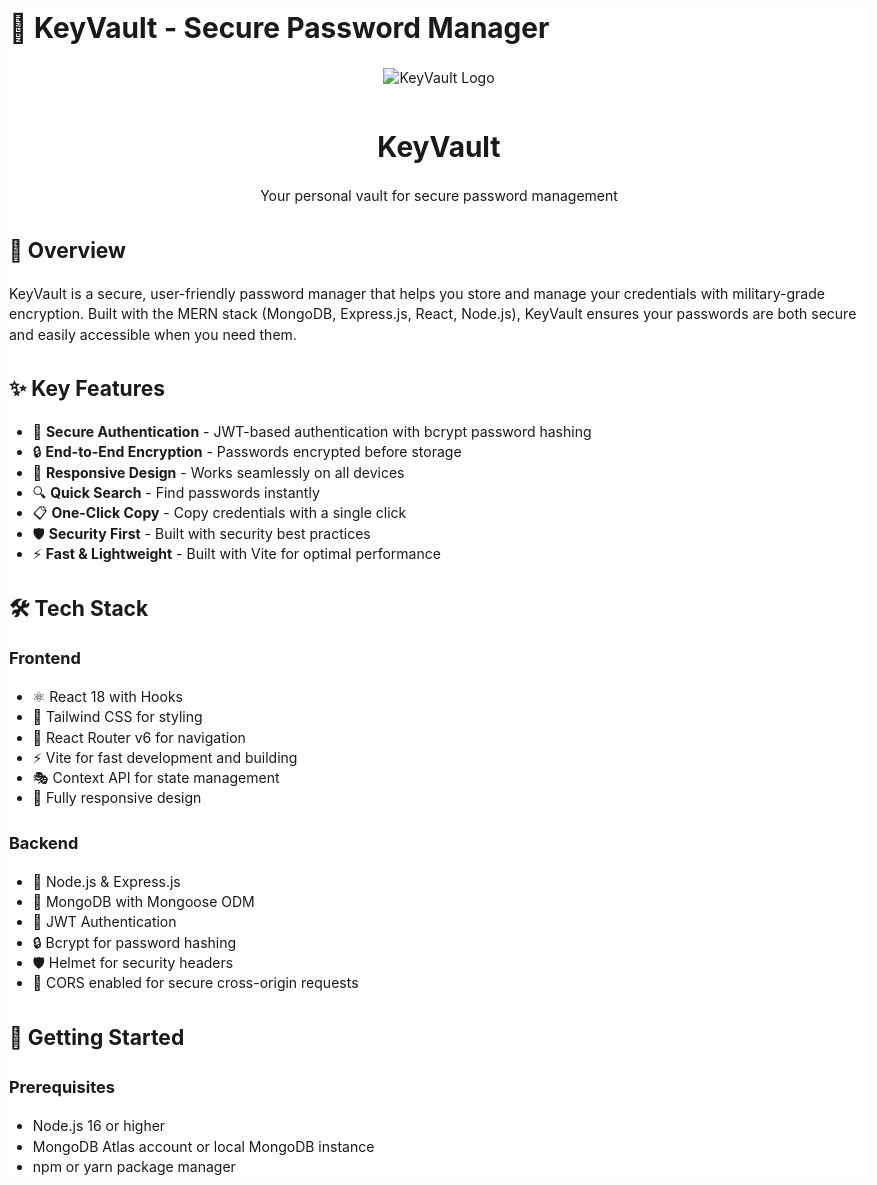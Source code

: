 # 🔑 KeyVault - Secure Password Manager

<div align="center">
  <img src="https://img.icons8.com/color/96/000000/password1.png" alt="KeyVault Logo" width="100"/>
  <h1>KeyVault</h1>
  <p>Your personal vault for secure password management</p>
</div>

## 🚀 Overview

KeyVault is a secure, user-friendly password manager that helps you store and manage your credentials with military-grade encryption. Built with the MERN stack (MongoDB, Express.js, React, Node.js), KeyVault ensures your passwords are both secure and easily accessible when you need them.

## ✨ Key Features

- 🔐 **Secure Authentication** - JWT-based authentication with bcrypt password hashing
- 🔒 **End-to-End Encryption** - Passwords encrypted before storage
- 📱 **Responsive Design** - Works seamlessly on all devices
- 🔍 **Quick Search** - Find passwords instantly
- 📋 **One-Click Copy** - Copy credentials with a single click
- 🛡️ **Security First** - Built with security best practices
- ⚡ **Fast & Lightweight** - Built with Vite for optimal performance

## 🛠 Tech Stack

### Frontend
- ⚛️ React 18 with Hooks
- 🎨 Tailwind CSS for styling
- 🔄 React Router v6 for navigation
- ⚡ Vite for fast development and building
- 🎭 Context API for state management
- 📱 Fully responsive design

### Backend
- 🚀 Node.js & Express.js
- 🍃 MongoDB with Mongoose ODM
- 🔑 JWT Authentication
- 🔒 Bcrypt for password hashing
- 🛡️ Helmet for security headers
- 🚦 CORS enabled for secure cross-origin requests

## 🚀 Getting Started

### Prerequisites
- Node.js 16 or higher
- MongoDB Atlas account or local MongoDB instance
- npm or yarn package manager
